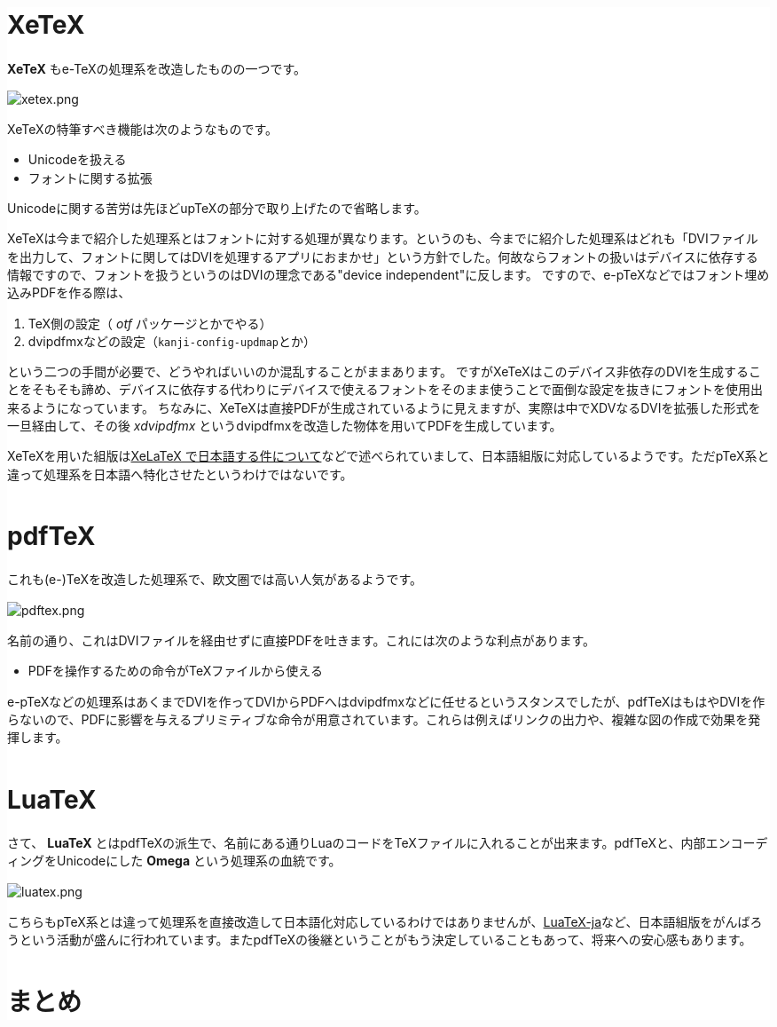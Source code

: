 # XeTeX

**XeTeX** もe-TeXの処理系を改造したものの一つです。

![xetex.png](https://qiita-image-store.s3.amazonaws.com/0/10815/2aa19eca-5c52-d602-4364-f9974b1491fc.png)

XeTeXの特筆すべき機能は次のようなものです。

- Unicodeを扱える
- フォントに関する拡張

Unicodeに関する苦労は先ほどupTeXの部分で取り上げたので省略します。

XeTeXは今まで紹介した処理系とはフォントに対する処理が異なります。というのも、今までに紹介した処理系はどれも「DVIファイルを出力して、フォントに関してはDVIを処理するアプリにおまかせ」という方針でした。何故ならフォントの扱いはデバイスに依存する情報ですので、フォントを扱うというのはDVIの理念である"device independent"に反します。
ですので、e-pTeXなどではフォント埋め込みPDFを作る際は、

1. TeX側の設定（ _otf_ パッケージとかでやる）
2. dvipdfmxなどの設定（`kanji-config-updmap`とか）

という二つの手間が必要で、どうやればいいのか混乱することがままあります。
ですがXeTeXはこのデバイス非依存のDVIを生成することをそもそも諦め、デバイスに依存する代わりにデバイスで使えるフォントをそのまま使うことで面倒な設定を抜きにフォントを使用出来るようになっています。
ちなみに、XeTeXは直接PDFが生成されているように見えますが、実際は中でXDVなるDVIを拡張した形式を一旦経由して、その後 _xdvipdfmx_ というdvipdfmxを改造した物体を用いてPDFを生成しています。

XeTeXを用いた組版は[XeLaTeX で日本語する件について](http://zrbabbler.sp.land.to/xelatex.html)などで述べられていまして、日本語組版に対応しているようです。ただpTeX系と違って処理系を日本語へ特化させたというわけではないです。

# pdfTeX

これも(e-)TeXを改造した処理系で、欧文圏では高い人気があるようです。

![pdftex.png](https://qiita-image-store.s3.amazonaws.com/0/10815/8c1bd39e-985f-370b-96e0-10532eea33ec.png)

名前の通り、これはDVIファイルを経由せずに直接PDFを吐きます。これには次のような利点があります。

- PDFを操作するための命令がTeXファイルから使える

e-pTeXなどの処理系はあくまでDVIを作ってDVIからPDFへはdvipdfmxなどに任せるというスタンスでしたが、pdfTeXはもはやDVIを作らないので、PDFに影響を与えるプリミティブな命令が用意されています。これらは例えばリンクの出力や、複雑な図の作成で効果を発揮します。

# LuaTeX

さて、 **LuaTeX** とはpdfTeXの派生で、名前にある通りLuaのコードをTeXファイルに入れることが出来ます。pdfTeXと、内部エンコーディングをUnicodeにした **Omega** という処理系の血統です。

![luatex.png](https://qiita-image-store.s3.amazonaws.com/0/10815/ebc320a6-985a-adf2-8315-cb75360710bd.png)

こちらもpTeX系とは違って処理系を直接改造して日本語化対応しているわけではありませんが、[LuaTeX-ja](http://oku.edu.mie-u.ac.jp/~okumura/texwiki/?LuaTeX-ja)など、日本語組版をがんばろうという活動が盛んに行われています。またpdfTeXの後継ということがもう決定していることもあって、将来への安心感もあります。

# まとめ
